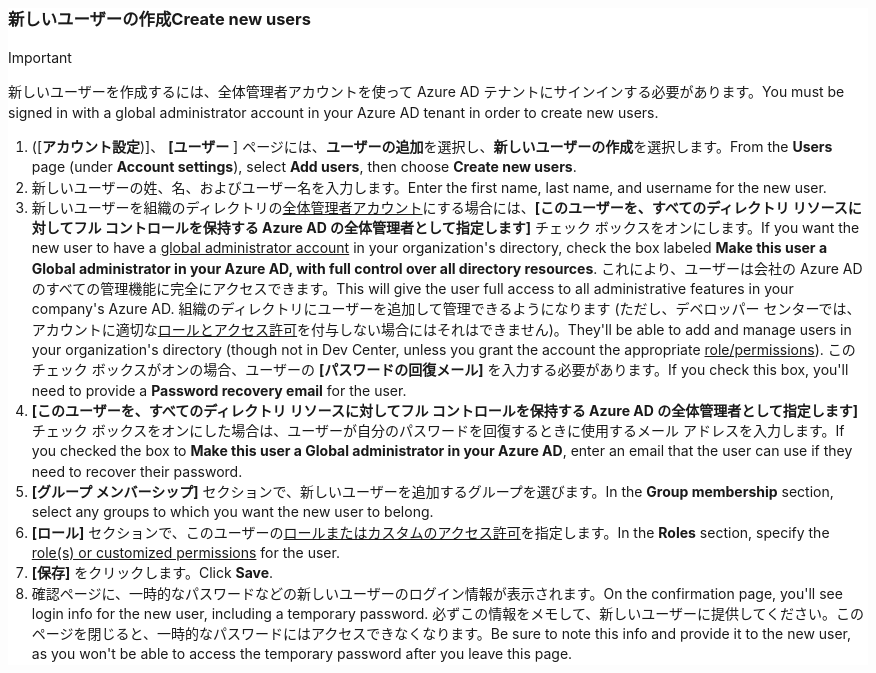 <span id="new-user" />

### <a name="create-new-users"></a><span data-ttu-id="16a4c-137">新しいユーザーの作成</span><span class="sxs-lookup"><span data-stu-id="16a4c-137">Create new users</span></span>

> [!IMPORTANT]
> <span data-ttu-id="16a4c-138">新しいユーザーを作成するには、全体管理者アカウントを使って Azure AD テナントにサインインする必要があります。</span><span class="sxs-lookup"><span data-stu-id="16a4c-138">You must be signed in with a global administrator account in your Azure AD tenant in order to create new users.</span></span>

1.  <span data-ttu-id="16a4c-139">([**アカウント設定**)]、 **[ユーザー** ] ページには、**ユーザーの追加**を選択し、**新しいユーザーの作成**を選択します。</span><span class="sxs-lookup"><span data-stu-id="16a4c-139">From the **Users** page (under **Account settings**), select **Add users**, then choose **Create new users**.</span></span>
2.  <span data-ttu-id="16a4c-140">新しいユーザーの姓、名、およびユーザー名を入力します。</span><span class="sxs-lookup"><span data-stu-id="16a4c-140">Enter the first name, last name, and username for the new user.</span></span>
3.  <span data-ttu-id="16a4c-141">新しいユーザーを組織のディレクトリの[全体管理者アカウント](https://docs.microsoft.com/azure/active-directory/users-groups-roles/directory-assign-admin-roles)にする場合には、**[このユーザーを、すべてのディレクトリ リソースに対してフル コントロールを保持する Azure AD の全体管理者として指定します]** チェック ボックスをオンにします。</span><span class="sxs-lookup"><span data-stu-id="16a4c-141">If you want the new user to have a [global administrator account](https://docs.microsoft.com/azure/active-directory/users-groups-roles/directory-assign-admin-roles) in your organization's directory, check the box labeled **Make this user a Global administrator in your Azure AD, with full control over all directory resources**.</span></span> <span data-ttu-id="16a4c-142">これにより、ユーザーは会社の Azure AD のすべての管理機能に完全にアクセスできます。</span><span class="sxs-lookup"><span data-stu-id="16a4c-142">This will give the user full access to all administrative features in your company's Azure AD.</span></span> <span data-ttu-id="16a4c-143">組織のディレクトリにユーザーを追加して管理できるようになります (ただし、デベロッパー センターでは、アカウントに適切な[ロールとアクセス許可](set-custom-permissions-for-account-users.md)を付与しない場合にはそれはできません)。</span><span class="sxs-lookup"><span data-stu-id="16a4c-143">They'll be able to add and manage users in your organization's directory (though not in Dev Center, unless you grant the account the appropriate [role/permissions](set-custom-permissions-for-account-users.md)).</span></span> <span data-ttu-id="16a4c-144">このチェック ボックスがオンの場合、ユーザーの **[パスワードの回復メール]** を入力する必要があります。</span><span class="sxs-lookup"><span data-stu-id="16a4c-144">If you check this box, you'll need to provide a **Password recovery email** for the user.</span></span>
4.  <span data-ttu-id="16a4c-145">**[このユーザーを、すべてのディレクトリ リソースに対してフル コントロールを保持する Azure AD の全体管理者として指定します]** チェック ボックスをオンにした場合は、ユーザーが自分のパスワードを回復するときに使用するメール アドレスを入力します。</span><span class="sxs-lookup"><span data-stu-id="16a4c-145">If you checked the box to **Make this user a Global administrator in your Azure AD**, enter an email that the user can use if they need to recover their password.</span></span>
5.  <span data-ttu-id="16a4c-146">**[グループ メンバーシップ]** セクションで、新しいユーザーを追加するグループを選びます。</span><span class="sxs-lookup"><span data-stu-id="16a4c-146">In the **Group membership** section, select any groups to which you want the new user to belong.</span></span>
6.  <span data-ttu-id="16a4c-147">**[ロール]** セクションで、このユーザーの[ロールまたはカスタムのアクセス許可](set-custom-permissions-for-account-users.md)を指定します。</span><span class="sxs-lookup"><span data-stu-id="16a4c-147">In the **Roles** section, specify the [role(s) or customized permissions](set-custom-permissions-for-account-users.md) for the user.</span></span>
7.  <span data-ttu-id="16a4c-148">**[保存]** をクリックします。</span><span class="sxs-lookup"><span data-stu-id="16a4c-148">Click **Save**.</span></span>
8.  <span data-ttu-id="16a4c-149">確認ページに、一時的なパスワードなどの新しいユーザーのログイン情報が表示されます。</span><span class="sxs-lookup"><span data-stu-id="16a4c-149">On the confirmation page, you'll see login info for the new user, including a temporary password.</span></span> <span data-ttu-id="16a4c-150">必ずこの情報をメモして、新しいユーザーに提供してください。このページを閉じると、一時的なパスワードにはアクセスできなくなります。</span><span class="sxs-lookup"><span data-stu-id="16a4c-150">Be sure to note this info and provide it to the new user, as you won't be able to access the temporary password after you leave this page.</span></span>
